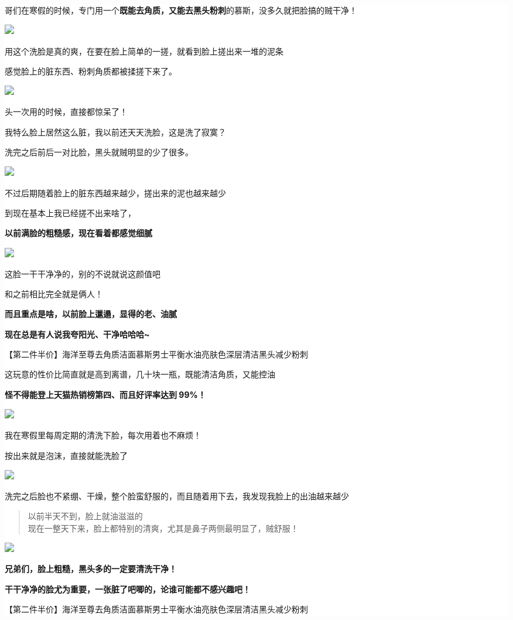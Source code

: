哥们在寒假的时候，专门用一个**既能去角质，又能去黑头粉刺**的慕斯，没多久就把脸搞的贼干净！

![](https://pic4.zhimg.com/v2-a2daf5f59dba78979a4450b051dff90b_r.jpg)

用这个洗脸是真的爽，在要在脸上简单的一搓，就看到脸上搓出来一堆的泥条

感觉脸上的脏东西、粉刺角质都被揉搓下来了。

![](https://pic1.zhimg.com/v2-ebe95ea1face86602c761c9df15aa15c_r.jpg)

头一次用的时候，直接都惊呆了！

我特么脸上居然这么脏，我以前还天天洗脸，这是洗了寂寞？

洗完之后前后一对比脸，黑头就贼明显的少了很多。

![](https://pic4.zhimg.com/v2-104aded2cd76a2b06cdbff0d807178a7_r.jpg)

不过后期随着脸上的脏东西越来越少，搓出来的泥也越来越少

到现在基本上我已经搓不出来啥了，

**以前满脸的粗糙感，现在看着都感觉细腻**

![](https://pic4.zhimg.com/v2-de45e42caa7d4060067d8a8799b07e97_r.jpg)

这脸一干干净净的，别的不说就说这颜值吧

和之前相比完全就是俩人！

**而且重点是啥，以前脸上邋遢，显得的老、油腻**

**现在总是有人说我夸阳光、干净哈哈哈~**

【第二件半价】海洋至尊去角质洁面慕斯男士平衡水油亮肤色深层清洁黑头减少粉刺

这玩意的性价比简直就是高到离谱，几十块一瓶，既能清洁角质，又能控油

**怪不得能登上天猫热销榜第四、而且好评率达到 99%！**

![](https://pic1.zhimg.com/v2-7209ab3da565eee3666c35179f8eed5c_r.jpg)

我在寒假里每周定期的清洗下脸，每次用着也不麻烦！

按出来就是泡沫，直接就能洗脸了

![](https://pic3.zhimg.com/v2-b4ad779d663f95431df22725d77c2e12_r.jpg)

洗完之后脸也不紧绷、干燥，整个脸蛮舒服的，而且随着用下去，我发现我脸上的出油越来越少

> 以前半天不到，脸上就油滋滋的  
> 现在一整天下来，脸上都特别的清爽，尤其是鼻子两侧最明显了，贼舒服！

![](https://pic4.zhimg.com/v2-d51f42cfe307620659255fa22557f663_r.jpg)

**兄弟们，脸上粗糙，黑头多的一定要清洗干净！**

**干干净净的脸尤为重要，一张脏了吧唧的，论谁可能都不感兴趣吧！**

【第二件半价】海洋至尊去角质洁面慕斯男士平衡水油亮肤色深层清洁黑头减少粉刺
